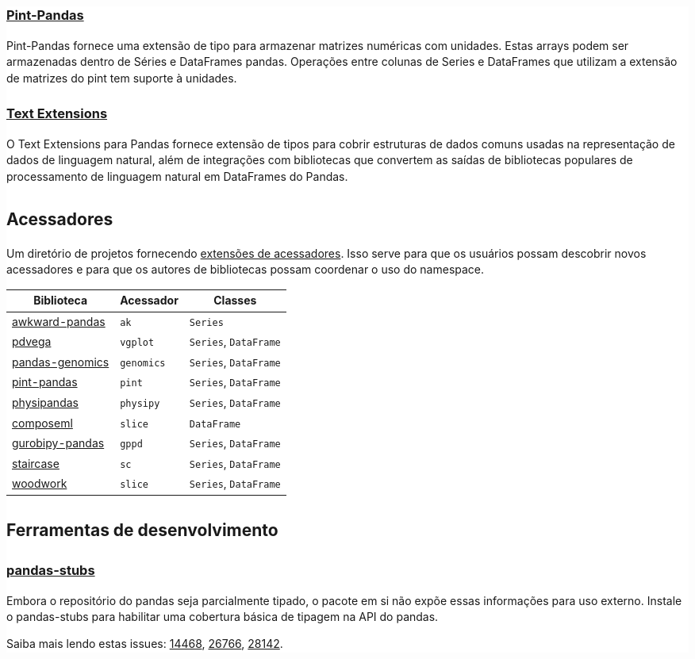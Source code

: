 ### [Pint-Pandas](https://github.com/hgrecco/pint-pandas)

Pint-Pandas fornece uma extensão de tipo para armazenar matrizes numéricas com unidades.
Estas arrays podem ser armazenadas dentro de Séries e DataFrames pandas. Operações entre colunas de Series e DataFrames que utilizam a extensão de matrizes do pint tem suporte à unidades.

### [Text Extensions](https://ibm.biz/text-extensions-for-pandas)

O Text Extensions para Pandas fornece extensão de tipos para cobrir estruturas de dados comuns usadas na representação de dados de linguagem natural, além de integrações com bibliotecas que convertem as saídas de bibliotecas populares de processamento de linguagem natural em DataFrames do Pandas.

## Acessadores

Um diretório de projetos fornecendo
[extensões de acessadores](https://pandas.pydata.org/docs/development/extending.html#registering-custom-accessors).
Isso serve para que os usuários possam descobrir novos acessadores e para que os autores de bibliotecas possam coordenar o uso do namespace.

| Biblioteca                                                           | Acessador  | Classes               |
| -------------------------------------------------------------------- | ---------- | --------------------- |
| [awkward-pandas](https://awkward-pandas.readthedocs.io/en/latest/)   | `ak`       | `Series`              |
| [pdvega](https://altair-viz.github.io/pdvega/)                       | `vgplot`   | `Series`, `DataFrame` |
| [pandas-genomics](https://pandas-genomics.readthedocs.io/en/latest/) | `genomics` | `Series`, `DataFrame` |
| [pint-pandas](https://github.com/hgrecco/pint-pandas)                | `pint`     | `Series`, `DataFrame` |
| [physipandas](https://github.com/mocquin/physipandas)                | `physipy`  | `Series`, `DataFrame` |
| [composeml](https://github.com/alteryx/compose)                      | `slice`    | `DataFrame`           |
| [gurobipy-pandas](https://github.com/Gurobi/gurobipy-pandas)         | `gppd`     | `Series`, `DataFrame` |
| [staircase](https://www.staircase.dev/)                              | `sc`       | `Series`, `DataFrame` |
| [woodwork](https://github.com/alteryx/woodwork)                      | `slice`    | `Series`, `DataFrame` |

## Ferramentas de desenvolvimento

### [pandas-stubs](https://github.com/VirtusLab/pandas-stubs)

Embora o repositório do pandas seja parcialmente tipado, o pacote em si não expõe essas informações para uso externo.
Instale o pandas-stubs para habilitar uma cobertura básica de tipagem na API do pandas.

Saiba mais lendo estas issues: [14468](https://github.com/pandas-dev/pandas/issues/14468),
[26766](https://github.com/pandas-dev/pandas/issues/26766), [28142](https://github.com/pandas-dev/pandas/issues/28142).
